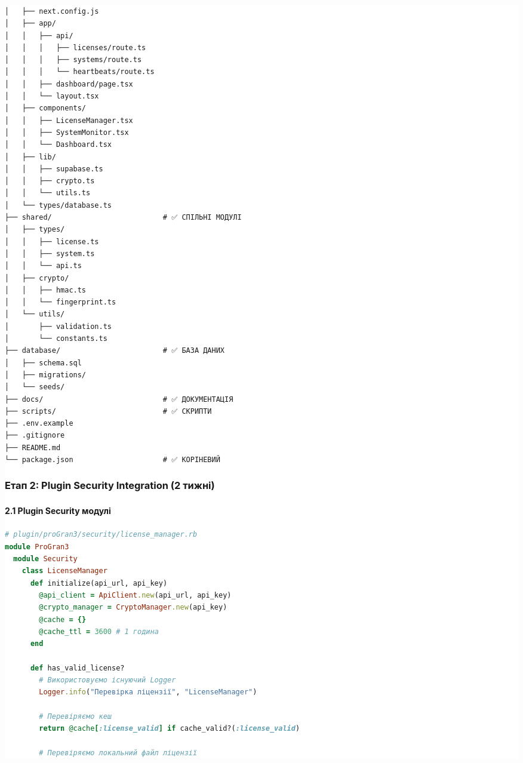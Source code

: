 ```
│   ├── next.config.js
│   ├── app/
│   │   ├── api/
│   │   │   ├── licenses/route.ts
│   │   │   ├── systems/route.ts
│   │   │   └── heartbeats/route.ts
│   │   ├── dashboard/page.tsx
│   │   └── layout.tsx
│   ├── components/
│   │   ├── LicenseManager.tsx
│   │   ├── SystemMonitor.tsx
│   │   └── Dashboard.tsx
│   ├── lib/
│   │   ├── supabase.ts
│   │   ├── crypto.ts
│   │   └── utils.ts
│   └── types/database.ts
├── shared/                          # ✅ СПІЛЬНІ МОДУЛІ
│   ├── types/
│   │   ├── license.ts
│   │   ├── system.ts
│   │   └── api.ts
│   ├── crypto/
│   │   ├── hmac.ts
│   │   └── fingerprint.ts
│   └── utils/
│       ├── validation.ts
│       └── constants.ts
├── database/                        # ✅ БАЗА ДАНИХ
│   ├── schema.sql
│   ├── migrations/
│   └── seeds/
├── docs/                            # ✅ ДОКУМЕНТАЦІЯ
├── scripts/                         # ✅ СКРИПТИ
├── .env.example
├── .gitignore
├── README.md
└── package.json                     # ✅ КОРІНЕВИЙ
```

### **Етап 2: Plugin Security Integration (2 тижні)**

#### **2.1 Plugin Security модулі**
```ruby
# plugin/proGran3/security/license_manager.rb
module ProGran3
  module Security
    class LicenseManager
      def initialize(api_url, api_key)
        @api_client = ApiClient.new(api_url, api_key)
        @crypto_manager = CryptoManager.new(api_key)
        @cache = {}
        @cache_ttl = 3600 # 1 година
      end
      
      def has_valid_license?
        # Використовуємо існуючий Logger
        Logger.info("Перевірка ліцензії", "LicenseManager")
        
        # Перевіряємо кеш
        return @cache[:license_valid] if cache_valid?(:license_valid)
        
        # Перевіряємо локальний файл ліцензії
```
